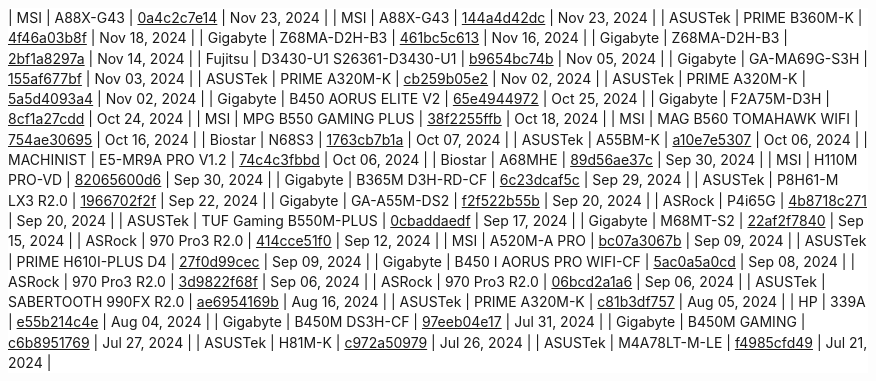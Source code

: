 | MSI           | A88X-G43                    | [0a4c2c7e14](https://linux-hardware.org/?probe=0a4c2c7e14) | Nov 23, 2024 |
| MSI           | A88X-G43                    | [144a4d42dc](https://linux-hardware.org/?probe=144a4d42dc) | Nov 23, 2024 |
| ASUSTek       | PRIME B360M-K               | [4f46a03b8f](https://linux-hardware.org/?probe=4f46a03b8f) | Nov 18, 2024 |
| Gigabyte      | Z68MA-D2H-B3                | [461bc5c613](https://linux-hardware.org/?probe=461bc5c613) | Nov 16, 2024 |
| Gigabyte      | Z68MA-D2H-B3                | [2bf1a8297a](https://linux-hardware.org/?probe=2bf1a8297a) | Nov 14, 2024 |
| Fujitsu       | D3430-U1 S26361-D3430-U1    | [b9654bc74b](https://linux-hardware.org/?probe=b9654bc74b) | Nov 05, 2024 |
| Gigabyte      | GA-MA69G-S3H                | [155af677bf](https://linux-hardware.org/?probe=155af677bf) | Nov 03, 2024 |
| ASUSTek       | PRIME A320M-K               | [cb259b05e2](https://linux-hardware.org/?probe=cb259b05e2) | Nov 02, 2024 |
| ASUSTek       | PRIME A320M-K               | [5a5d4093a4](https://linux-hardware.org/?probe=5a5d4093a4) | Nov 02, 2024 |
| Gigabyte      | B450 AORUS ELITE V2         | [65e4944972](https://linux-hardware.org/?probe=65e4944972) | Oct 25, 2024 |
| Gigabyte      | F2A75M-D3H                  | [8cf1a27cdd](https://linux-hardware.org/?probe=8cf1a27cdd) | Oct 24, 2024 |
| MSI           | MPG B550 GAMING PLUS        | [38f2255ffb](https://linux-hardware.org/?probe=38f2255ffb) | Oct 18, 2024 |
| MSI           | MAG B560 TOMAHAWK WIFI      | [754ae30695](https://linux-hardware.org/?probe=754ae30695) | Oct 16, 2024 |
| Biostar       | N68S3                       | [1763cb7b1a](https://linux-hardware.org/?probe=1763cb7b1a) | Oct 07, 2024 |
| ASUSTek       | A55BM-K                     | [a10e7e5307](https://linux-hardware.org/?probe=a10e7e5307) | Oct 06, 2024 |
| MACHINIST     | E5-MR9A PRO V1.2            | [74c4c3fbbd](https://linux-hardware.org/?probe=74c4c3fbbd) | Oct 06, 2024 |
| Biostar       | A68MHE                      | [89d56ae37c](https://linux-hardware.org/?probe=89d56ae37c) | Sep 30, 2024 |
| MSI           | H110M PRO-VD                | [82065600d6](https://linux-hardware.org/?probe=82065600d6) | Sep 30, 2024 |
| Gigabyte      | B365M D3H-RD-CF             | [6c23dcaf5c](https://linux-hardware.org/?probe=6c23dcaf5c) | Sep 29, 2024 |
| ASUSTek       | P8H61-M LX3 R2.0            | [1966702f2f](https://linux-hardware.org/?probe=1966702f2f) | Sep 22, 2024 |
| Gigabyte      | GA-A55M-DS2                 | [f2f522b55b](https://linux-hardware.org/?probe=f2f522b55b) | Sep 20, 2024 |
| ASRock        | P4i65G                      | [4b8718c271](https://linux-hardware.org/?probe=4b8718c271) | Sep 20, 2024 |
| ASUSTek       | TUF Gaming B550M-PLUS       | [0cbaddaedf](https://linux-hardware.org/?probe=0cbaddaedf) | Sep 17, 2024 |
| Gigabyte      | M68MT-S2                    | [22af2f7840](https://linux-hardware.org/?probe=22af2f7840) | Sep 15, 2024 |
| ASRock        | 970 Pro3 R2.0               | [414cce51f0](https://linux-hardware.org/?probe=414cce51f0) | Sep 12, 2024 |
| MSI           | A520M-A PRO                 | [bc07a3067b](https://linux-hardware.org/?probe=bc07a3067b) | Sep 09, 2024 |
| ASUSTek       | PRIME H610I-PLUS D4         | [27f0d99cec](https://linux-hardware.org/?probe=27f0d99cec) | Sep 09, 2024 |
| Gigabyte      | B450 I AORUS PRO WIFI-CF    | [5ac0a5a0cd](https://linux-hardware.org/?probe=5ac0a5a0cd) | Sep 08, 2024 |
| ASRock        | 970 Pro3 R2.0               | [3d9822f68f](https://linux-hardware.org/?probe=3d9822f68f) | Sep 06, 2024 |
| ASRock        | 970 Pro3 R2.0               | [06bcd2a1a6](https://linux-hardware.org/?probe=06bcd2a1a6) | Sep 06, 2024 |
| ASUSTek       | SABERTOOTH 990FX R2.0       | [ae6954169b](https://linux-hardware.org/?probe=ae6954169b) | Aug 16, 2024 |
| ASUSTek       | PRIME A320M-K               | [c81b3df757](https://linux-hardware.org/?probe=c81b3df757) | Aug 05, 2024 |
| HP            | 339A                        | [e55b214c4e](https://linux-hardware.org/?probe=e55b214c4e) | Aug 04, 2024 |
| Gigabyte      | B450M DS3H-CF               | [97eeb04e17](https://linux-hardware.org/?probe=97eeb04e17) | Jul 31, 2024 |
| Gigabyte      | B450M GAMING                | [c6b8951769](https://linux-hardware.org/?probe=c6b8951769) | Jul 27, 2024 |
| ASUSTek       | H81M-K                      | [c972a50979](https://linux-hardware.org/?probe=c972a50979) | Jul 26, 2024 |
| ASUSTek       | M4A78LT-M-LE                | [f4985cfd49](https://linux-hardware.org/?probe=f4985cfd49) | Jul 21, 2024 |